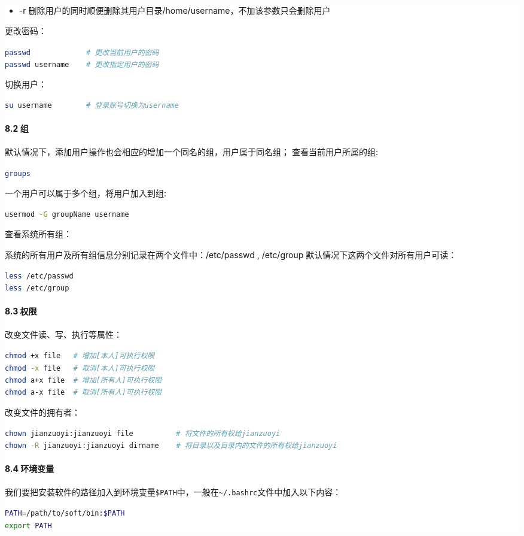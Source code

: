 * -r	删除用户的同时顺便删除其用户目录/home/username，不加该参数只会删除用户

更改密码：

```bash
passwd	    	   # 更改当前用户的密码
passwd username	   # 更改指定用户的密码
```

切换用户：

```bash
su username		   # 登录账号切换为username
```

#### 8.2 组

默认情况下，添加用户操作也会相应的增加一个同名的组，用户属于同名组； 查看当前用户所属的组:

```bash
groups
```

一个用户可以属于多个组，将用户加入到组:

```bash
usermod -G groupName username
```

查看系统所有组：

系统的所有用户及所有组信息分别记录在两个文件中：/etc/passwd , /etc/group 默认情况下这两个文件对所有用户可读：

```bash
less /etc/passwd
less /etc/group
```



#### 8.3 权限

改变文件读、写、执行等属性：

```bash
chmod +x file	# 增加[本人]可执行权限
chmod -x file	# 取消[本人]可执行权限
chmod a+x file	# 增加[所有人]可执行权限
chmod a-x file	# 取消[所有人]可执行权限
```

改变文件的拥有者：

```bash
chown jianzuoyi:jianzuoyi file			# 将文件的所有权给jianzuoyi
chown -R jianzuoyi:jianzuoyi dirname	# 将目录以及目录内的文件的所有权给jianzuoyi
```

#### 8.4 环境变量

我们要把安装软件的路径加入到环境变量`$PATH`中，一般在`~/.bashrc`文件中加入以下内容：

```bash
PATH=/path/to/soft/bin:$PATH
export PATH
```
